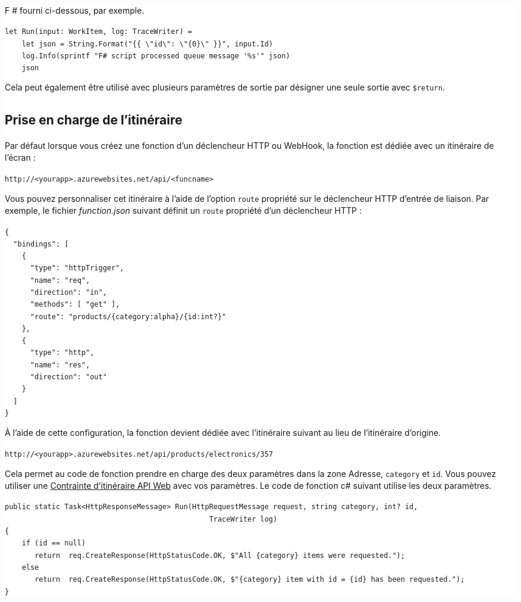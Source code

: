 F # fourni ci-dessous, par exemple.

    let Run(input: WorkItem, log: TraceWriter) =
        let json = String.Format("{{ \"id\": \"{0}\" }}", input.Id)   
        log.Info(sprintf "F# script processed queue message '%s'" json)
        json

Cela peut également être utilisé avec plusieurs paramètres de sortie par désigner une seule sortie avec `$return`.


## <a name="route-support"></a>Prise en charge de l’itinéraire

Par défaut lorsque vous créez une fonction d’un déclencheur HTTP ou WebHook, la fonction est dédiée avec un itinéraire de l’écran :

    http://<yourapp>.azurewebsites.net/api/<funcname> 

Vous pouvez personnaliser cet itinéraire à l’aide de l’option `route` propriété sur le déclencheur HTTP d’entrée de liaison. Par exemple, le fichier *function.json* suivant définit un `route` propriété d’un déclencheur HTTP :

    {
      "bindings": [
        {
          "type": "httpTrigger",
          "name": "req",
          "direction": "in",
          "methods": [ "get" ],
          "route": "products/{category:alpha}/{id:int?}"
        },
        {
          "type": "http",
          "name": "res",
          "direction": "out"
        }
      ]
    }

À l’aide de cette configuration, la fonction devient dédiée avec l’itinéraire suivant au lieu de l’itinéraire d’origine.

    http://<yourapp>.azurewebsites.net/api/products/electronics/357

Cela permet au code de fonction prendre en charge des deux paramètres dans la zone Adresse, `category` et `id`. Vous pouvez utiliser une [Contrainte d’itinéraire API Web](https://www.asp.net/web-api/overview/web-api-routing-and-actions/attribute-routing-in-web-api-2#constraints) avec vos paramètres. Le code de fonction c# suivant utilise les deux paramètres.

    public static Task<HttpResponseMessage> Run(HttpRequestMessage request, string category, int? id, 
                                                    TraceWriter log)
    {
        if (id == null)
           return  req.CreateResponse(HttpStatusCode.OK, $"All {category} items were requested.");
        else
           return  req.CreateResponse(HttpStatusCode.OK, $"{category} item with id = {id} has been requested.");
    }
